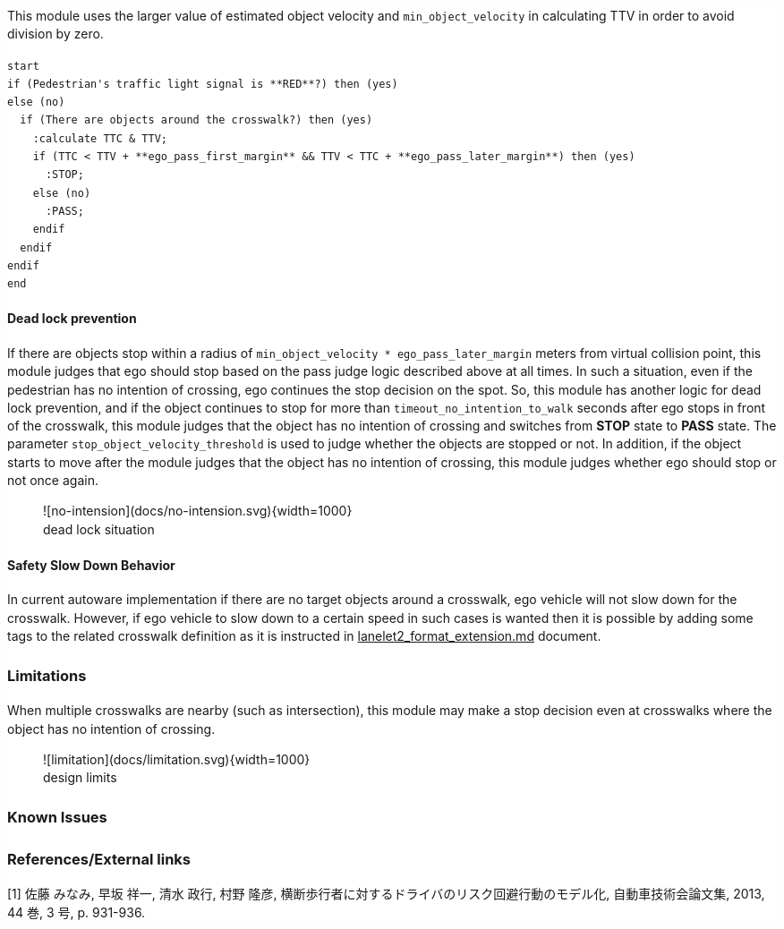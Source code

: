 This module uses the larger value of estimated object velocity and `min_object_velocity` in calculating TTV in order to avoid division by zero.

```plantuml
start
if (Pedestrian's traffic light signal is **RED**?) then (yes)
else (no)
  if (There are objects around the crosswalk?) then (yes)
    :calculate TTC & TTV;
    if (TTC < TTV + **ego_pass_first_margin** && TTV < TTC + **ego_pass_later_margin**) then (yes)
      :STOP;
    else (no)
      :PASS;
    endif
  endif
endif
end
```

#### Dead lock prevention

If there are objects stop within a radius of `min_object_velocity * ego_pass_later_margin` meters from virtual collision point, this module judges that ego should stop based on the pass judge logic described above at all times. In such a situation, even if the pedestrian has no intention of crossing, ego continues the stop decision on the spot. So, this module has another logic for dead lock prevention, and if the object continues to stop for more than `timeout_no_intention_to_walk` seconds after ego stops in front of the crosswalk, this module judges that the object has no intention of crossing and switches from **STOP** state to **PASS** state. The parameter `stop_object_velocity_threshold` is used to judge whether the objects are stopped or not. In addition, if the object starts to move after the module judges that the object has no intention of crossing, this module judges whether ego should stop or not once again.

<figure markdown>
  ![no-intension](docs/no-intension.svg){width=1000}
  <figcaption>dead lock situation</figcaption>
</figure>

#### Safety Slow Down Behavior

In current autoware implementation if there are no target objects around a crosswalk, ego vehicle
will not slow down for the crosswalk. However, if ego vehicle to slow down to a certain speed in
such cases is wanted then it is possible by adding some tags to the related crosswalk definition as
it is instructed
in [lanelet2_format_extension.md](https://github.com/autowarefoundation/autoware_common/blob/main/tmp/lanelet2_extension/docs/lanelet2_format_extension.md)
document.

### Limitations

When multiple crosswalks are nearby (such as intersection), this module may make a stop decision even at crosswalks where the object has no intention of crossing.

<figure markdown>
  ![limitation](docs/limitation.svg){width=1000}
  <figcaption>design limits</figcaption>
</figure>

### Known Issues

### References/External links

[1] 佐藤 みなみ, 早坂 祥一, 清水 政行, 村野 隆彦, 横断歩行者に対するドライバのリスク回避行動のモデル化, 自動車技術会論文集, 2013, 44 巻, 3 号, p. 931-936.
